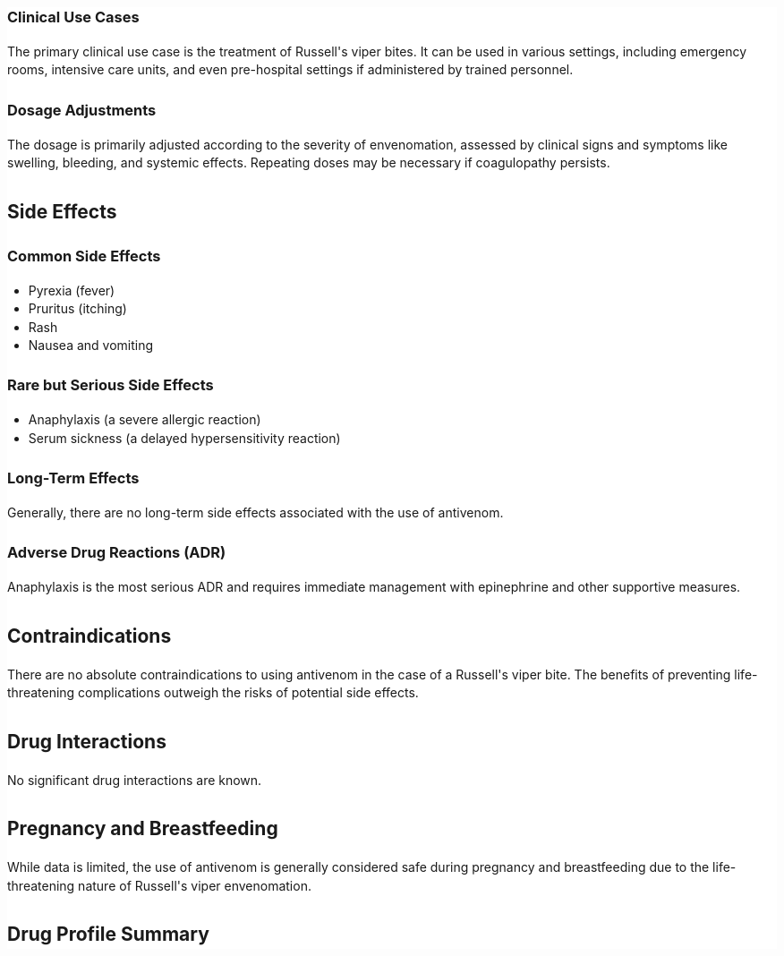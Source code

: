 ### **Clinical Use Cases**
The primary clinical use case is the treatment of Russell's viper bites. It can be used in various settings, including emergency rooms, intensive care units, and even pre-hospital settings if administered by trained personnel.


### **Dosage Adjustments**
The dosage is primarily adjusted according to the severity of envenomation, assessed by clinical signs and symptoms like swelling, bleeding, and systemic effects. Repeating doses may be necessary if coagulopathy persists.


## **Side Effects**

### **Common Side Effects**
- Pyrexia (fever)
- Pruritus (itching)
- Rash
- Nausea and vomiting

### **Rare but Serious Side Effects**
- Anaphylaxis (a severe allergic reaction)
- Serum sickness (a delayed hypersensitivity reaction)


### **Long-Term Effects**
Generally, there are no long-term side effects associated with the use of antivenom.


### **Adverse Drug Reactions (ADR)**
Anaphylaxis is the most serious ADR and requires immediate management with epinephrine and other supportive measures.


## **Contraindications**
There are no absolute contraindications to using antivenom in the case of a Russell's viper bite. The benefits of preventing life-threatening complications outweigh the risks of potential side effects.

## **Drug Interactions**
No significant drug interactions are known.


## **Pregnancy and Breastfeeding**
While data is limited, the use of antivenom is generally considered safe during pregnancy and breastfeeding due to the life-threatening nature of Russell's viper envenomation.


## **Drug Profile Summary**
